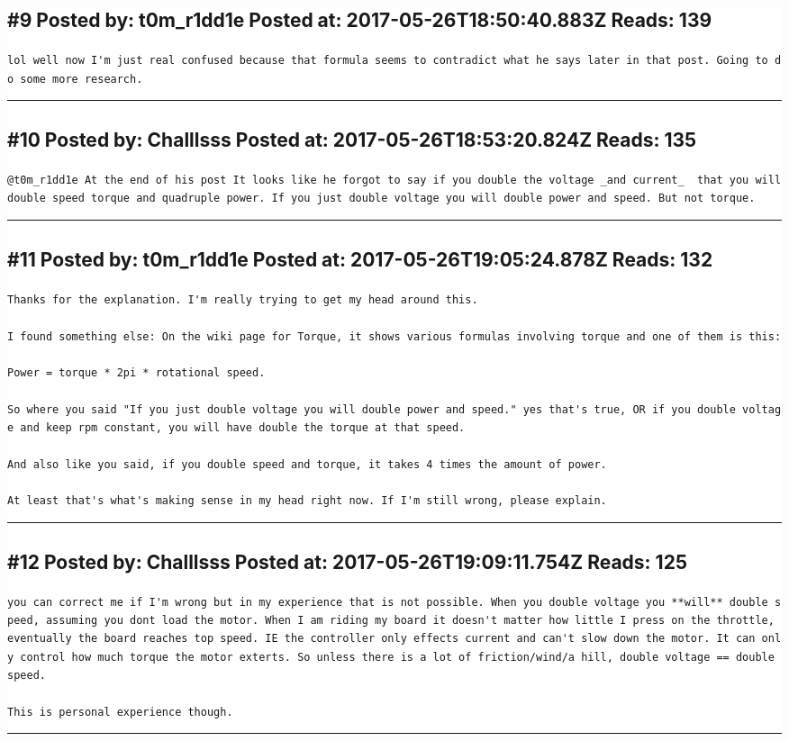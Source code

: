 ## \#9 Posted by: t0m_r1dd1e Posted at: 2017-05-26T18:50:40.883Z Reads: 139

```
lol well now I'm just real confused because that formula seems to contradict what he says later in that post. Going to do some more research.
```

---
## \#10 Posted by: Challlsss Posted at: 2017-05-26T18:53:20.824Z Reads: 135

```
@t0m_r1dd1e At the end of his post It looks like he forgot to say if you double the voltage _and current_  that you will double speed torque and quadruple power. If you just double voltage you will double power and speed. But not torque.
```

---
## \#11 Posted by: t0m_r1dd1e Posted at: 2017-05-26T19:05:24.878Z Reads: 132

```
Thanks for the explanation. I'm really trying to get my head around this. 

I found something else: On the wiki page for Torque, it shows various formulas involving torque and one of them is this:

Power = torque * 2pi * rotational speed. 

So where you said "If you just double voltage you will double power and speed." yes that's true, OR if you double voltage and keep rpm constant, you will have double the torque at that speed. 

And also like you said, if you double speed and torque, it takes 4 times the amount of power. 

At least that's what's making sense in my head right now. If I'm still wrong, please explain.
```

---
## \#12 Posted by: Challlsss Posted at: 2017-05-26T19:09:11.754Z Reads: 125

```
you can correct me if I'm wrong but in my experience that is not possible. When you double voltage you **will** double speed, assuming you dont load the motor. When I am riding my board it doesn't matter how little I press on the throttle, eventually the board reaches top speed. IE the controller only effects current and can't slow down the motor. It can only control how much torque the motor exterts. So unless there is a lot of friction/wind/a hill, double voltage == double speed.

This is personal experience though.
```

---